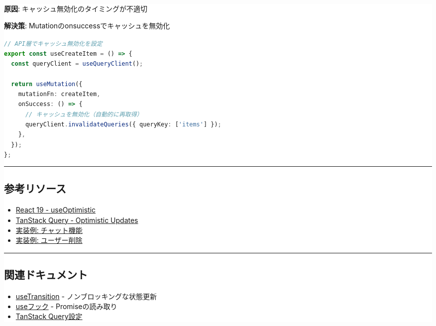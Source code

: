 **原因**: キャッシュ無効化のタイミングが不適切

**解決策**: Mutationのonsuccessでキャッシュを無効化

```typescript
// API層でキャッシュ無効化を設定
export const useCreateItem = () => {
  const queryClient = useQueryClient();

  return useMutation({
    mutationFn: createItem,
    onSuccess: () => {
      // キャッシュを無効化（自動的に再取得）
      queryClient.invalidateQueries({ queryKey: ['items'] });
    },
  });
};
```

---

## 参考リソース

- [React 19 - useOptimistic](https://react.dev/reference/react/useOptimistic)
- [TanStack Query - Optimistic Updates](https://tanstack.com/query/latest/docs/framework/react/guides/optimistic-updates)
- [実装例: チャット機能](../../features/sample-chat/routes/sample-chat/sample-chat.hook.ts)
- [実装例: ユーザー削除](../../features/sample-users/routes/sample-users/users.hook.ts)

---

## 関連ドキュメント

- [useTransition](./02-use-transition.md) - ノンブロッキングな状態更新
- [useフック](./03-use-hook.md) - Promiseの読み取り
- [TanStack Query設定](../../03-core-concepts/07-tanstack-query.md)
